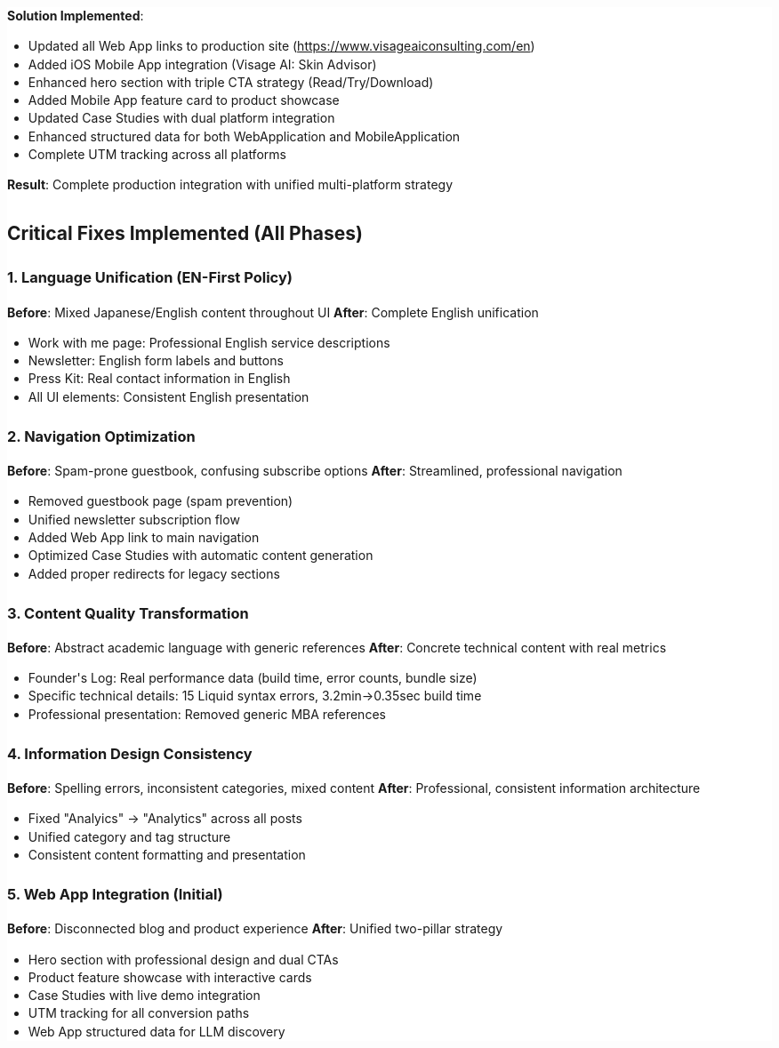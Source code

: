 **Solution Implemented**:
- Updated all Web App links to production site (https://www.visageaiconsulting.com/en)
- Added iOS Mobile App integration (Visage AI: Skin Advisor)
- Enhanced hero section with triple CTA strategy (Read/Try/Download)
- Added Mobile App feature card to product showcase
- Updated Case Studies with dual platform integration
- Enhanced structured data for both WebApplication and MobileApplication
- Complete UTM tracking across all platforms

**Result**: Complete production integration with unified multi-platform strategy

## Critical Fixes Implemented (All Phases)

### 1. Language Unification (EN-First Policy)
**Before**: Mixed Japanese/English content throughout UI
**After**: Complete English unification
- Work with me page: Professional English service descriptions
- Newsletter: English form labels and buttons
- Press Kit: Real contact information in English
- All UI elements: Consistent English presentation

### 2. Navigation Optimization
**Before**: Spam-prone guestbook, confusing subscribe options
**After**: Streamlined, professional navigation
- Removed guestbook page (spam prevention)
- Unified newsletter subscription flow
- Added Web App link to main navigation
- Optimized Case Studies with automatic content generation
- Added proper redirects for legacy sections

### 3. Content Quality Transformation
**Before**: Abstract academic language with generic references
**After**: Concrete technical content with real metrics
- Founder's Log: Real performance data (build time, error counts, bundle size)
- Specific technical details: 15 Liquid syntax errors, 3.2min→0.35sec build time
- Professional presentation: Removed generic MBA references

### 4. Information Design Consistency
**Before**: Spelling errors, inconsistent categories, mixed content
**After**: Professional, consistent information architecture
- Fixed "Analyics" → "Analytics" across all posts
- Unified category and tag structure
- Consistent content formatting and presentation

### 5. Web App Integration (Initial)
**Before**: Disconnected blog and product experience
**After**: Unified two-pillar strategy
- Hero section with professional design and dual CTAs
- Product feature showcase with interactive cards
- Case Studies with live demo integration
- UTM tracking for all conversion paths
- Web App structured data for LLM discovery
